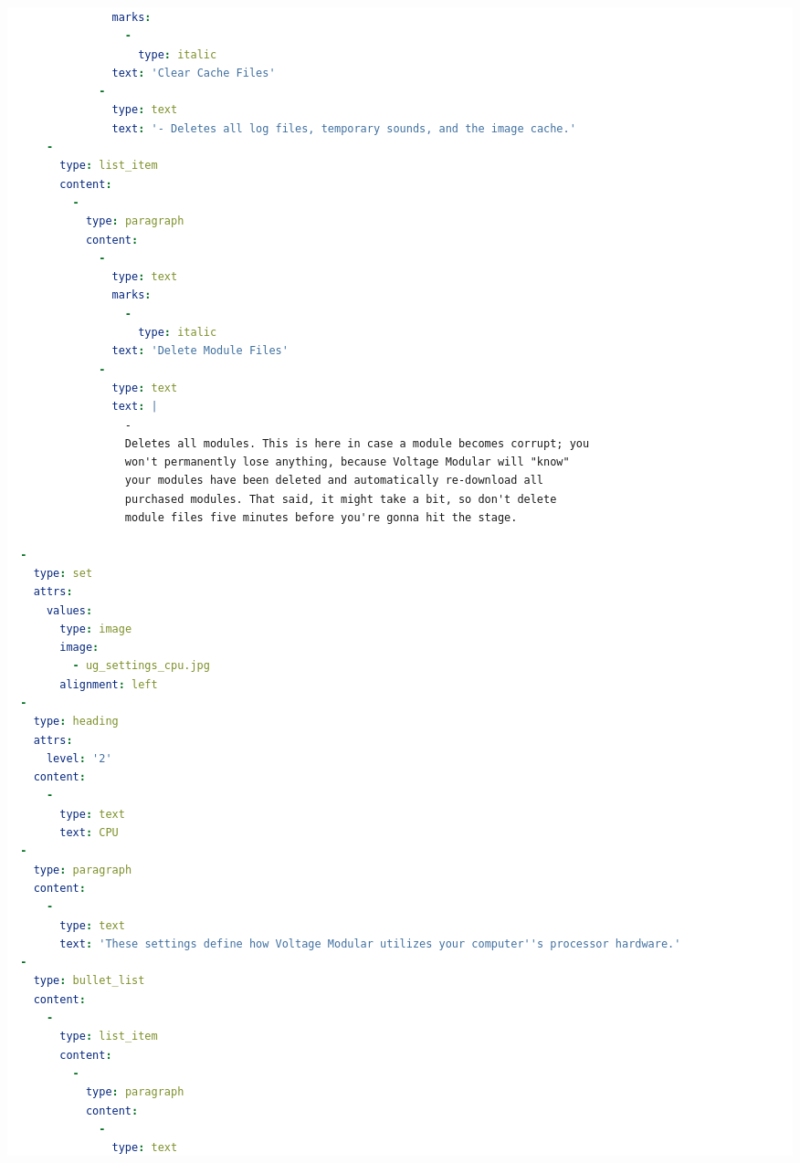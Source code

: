 ```yaml
                marks:
                  -
                    type: italic
                text: 'Clear Cache Files'
              -
                type: text
                text: '- Deletes all log files, temporary sounds, and the image cache.'
      -
        type: list_item
        content:
          -
            type: paragraph
            content:
              -
                type: text
                marks:
                  -
                    type: italic
                text: 'Delete Module Files'
              -
                type: text
                text: |
                  -
                  Deletes all modules. This is here in case a module becomes corrupt; you
                  won't permanently lose anything, because Voltage Modular will "know"
                  your modules have been deleted and automatically re-download all
                  purchased modules. That said, it might take a bit, so don't delete
                  module files five minutes before you're gonna hit the stage.
                  
  -
    type: set
    attrs:
      values:
        type: image
        image:
          - ug_settings_cpu.jpg
        alignment: left
  -
    type: heading
    attrs:
      level: '2'
    content:
      -
        type: text
        text: CPU
  -
    type: paragraph
    content:
      -
        type: text
        text: 'These settings define how Voltage Modular utilizes your computer''s processor hardware.'
  -
    type: bullet_list
    content:
      -
        type: list_item
        content:
          -
            type: paragraph
            content:
              -
                type: text
```